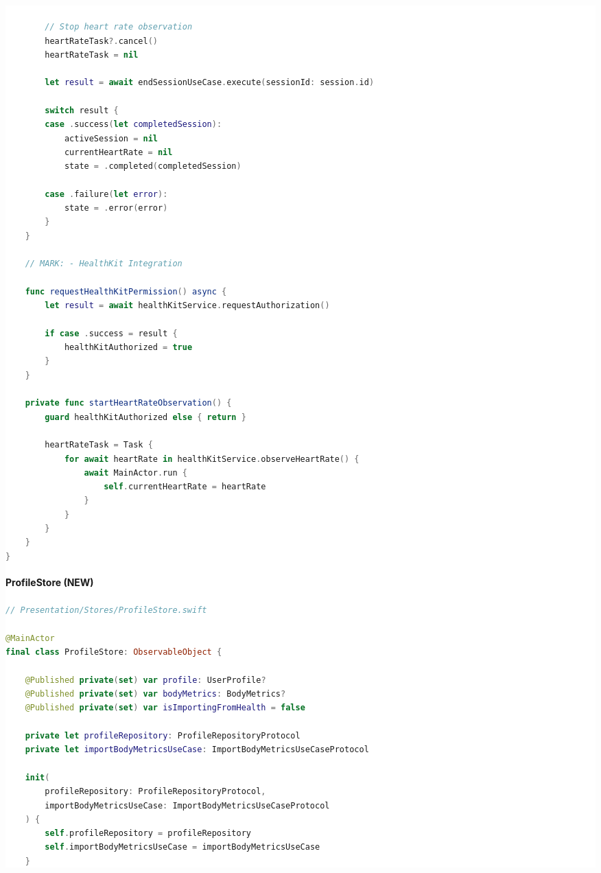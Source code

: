 ```swift
        
        // Stop heart rate observation
        heartRateTask?.cancel()
        heartRateTask = nil
        
        let result = await endSessionUseCase.execute(sessionId: session.id)
        
        switch result {
        case .success(let completedSession):
            activeSession = nil
            currentHeartRate = nil
            state = .completed(completedSession)
            
        case .failure(let error):
            state = .error(error)
        }
    }
    
    // MARK: - HealthKit Integration
    
    func requestHealthKitPermission() async {
        let result = await healthKitService.requestAuthorization()
        
        if case .success = result {
            healthKitAuthorized = true
        }
    }
    
    private func startHeartRateObservation() {
        guard healthKitAuthorized else { return }
        
        heartRateTask = Task {
            for await heartRate in healthKitService.observeHeartRate() {
                await MainActor.run {
                    self.currentHeartRate = heartRate
                }
            }
        }
    }
}
```

#### ProfileStore (NEW)

```swift
// Presentation/Stores/ProfileStore.swift

@MainActor
final class ProfileStore: ObservableObject {
    
    @Published private(set) var profile: UserProfile?
    @Published private(set) var bodyMetrics: BodyMetrics?
    @Published private(set) var isImportingFromHealth = false
    
    private let profileRepository: ProfileRepositoryProtocol
    private let importBodyMetricsUseCase: ImportBodyMetricsUseCaseProtocol
    
    init(
        profileRepository: ProfileRepositoryProtocol,
        importBodyMetricsUseCase: ImportBodyMetricsUseCaseProtocol
    ) {
        self.profileRepository = profileRepository
        self.importBodyMetricsUseCase = importBodyMetricsUseCase
    }
```
